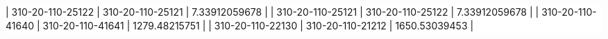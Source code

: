 | 310-20-110-25122 | 310-20-110-25121 | 7.33912059678 |
| 310-20-110-25121 | 310-20-110-25122 | 7.33912059678 |
| 310-20-110-41640 | 310-20-110-41641 | 1279.48215751 |
| 310-20-110-22130 | 310-20-110-21212 | 1650.53039453 |
